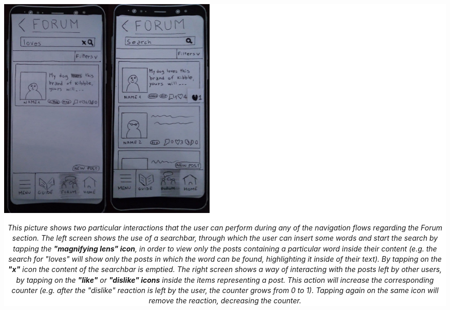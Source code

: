   <img src="./proto1/FORUMFEATURES1.jpg" width="400">
</p>
<p align="center">
  <i>This picture shows two particular interactions that the user can perform during any of the navigation flows regarding the Forum section. The left screen shows the use of a searchbar, through which the user can insert some words and start the search by tapping the <b>"magnifying lens" icon</b>, in order to view only the posts containing a particular word inside their content (e.g. the search for "loves" will show only the posts in which the word can be found, highlighting it inside of their text). By tapping on the <b>"x"</b> icon the content of the searchbar is emptied. The right screen shows a way of interacting with the posts left by other users, by tapping on the <b>"like"</b> or <b>"dislike" icons</b> inside the items representing a post. This action will increase the corresponding counter (e.g. after the "dislike" reaction is left by the user, the counter grows from 0 to 1). Tapping again on the same icon will remove the reaction, decreasing the counter.</i></p>
  
